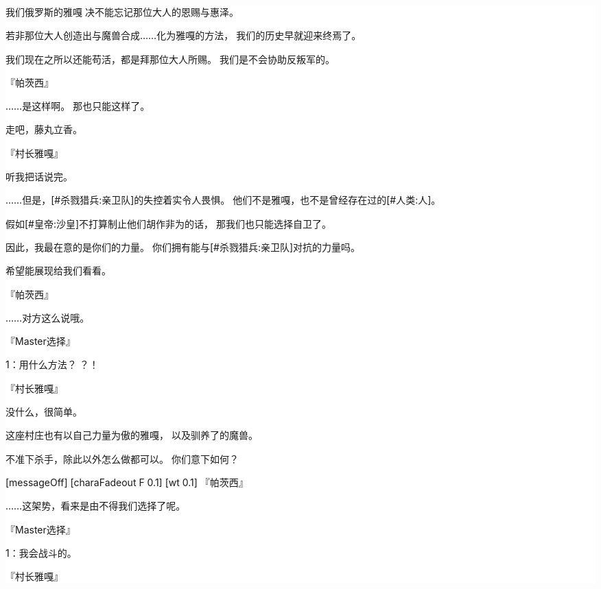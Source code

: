 我们俄罗斯的雅嘎
决不能忘记那位大人的恩赐与惠泽。

若非那位大人创造出与魔兽合成……化为雅嘎的方法，
我们的历史早就迎来终焉了。

我们现在之所以还能苟活，都是拜那位大人所赐。
我们是不会协助反叛军的。

『帕茨西』

……是这样啊。
那也只能这样了。

走吧，藤丸立香。

『村长雅嘎』

听我把话说完。

……但是，[#杀戮猎兵:亲卫队]的失控着实令人畏惧。
他们不是雅嘎，也不是曾经存在过的[#人类:人]。

假如[#皇帝:沙皇]不打算制止他们胡作非为的话，
那我们也只能选择自卫了。

因此，我最在意的是你们的力量。
你们拥有能与[#杀戮猎兵:亲卫队]对抗的力量吗。

希望能展现给我们看看。

『帕茨西』

……对方这么说哦。

『Master选择』

1：用什么方法？
？！

『村长雅嘎』

没什么，很简单。

这座村庄也有以自己力量为傲的雅嘎，
以及驯养了的魔兽。

不准下杀手，除此以外怎么做都可以。
你们意下如何？

[messageOff]
[charaFadeout F 0.1]
[wt 0.1]
『帕茨西』

……这架势，看来是由不得我们选择了呢。

『Master选择』

1：我会战斗的。

『村长雅嘎』
